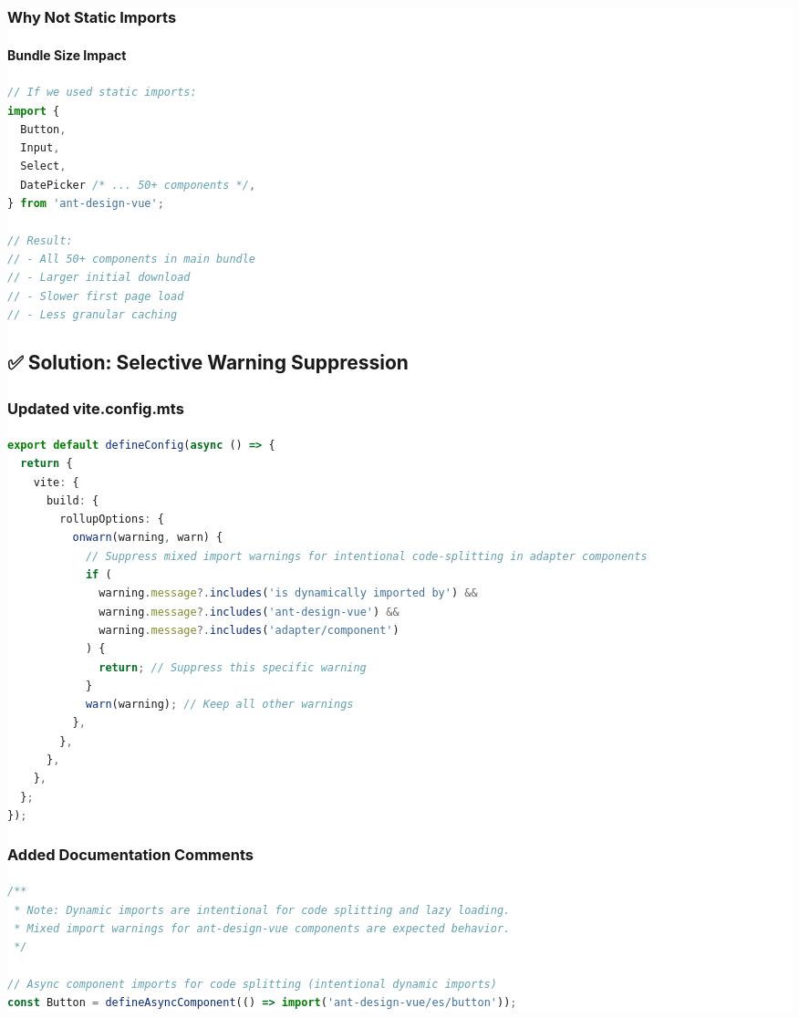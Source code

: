 ### Why Not Static Imports

#### Bundle Size Impact

```typescript
// If we used static imports:
import {
  Button,
  Input,
  Select,
  DatePicker /* ... 50+ components */,
} from 'ant-design-vue';

// Result:
// - All 50+ components in main bundle
// - Larger initial download
// - Slower first page load
// - Less granular caching
```

## ✅ Solution: Selective Warning Suppression

### Updated vite.config.mts

```typescript
export default defineConfig(async () => {
  return {
    vite: {
      build: {
        rollupOptions: {
          onwarn(warning, warn) {
            // Suppress mixed import warnings for intentional code-splitting in adapter components
            if (
              warning.message?.includes('is dynamically imported by') &&
              warning.message?.includes('ant-design-vue') &&
              warning.message?.includes('adapter/component')
            ) {
              return; // Suppress this specific warning
            }
            warn(warning); // Keep all other warnings
          },
        },
      },
    },
  };
});
```

### Added Documentation Comments

```typescript
/**
 * Note: Dynamic imports are intentional for code splitting and lazy loading.
 * Mixed import warnings for ant-design-vue components are expected behavior.
 */

// Async component imports for code splitting (intentional dynamic imports)
const Button = defineAsyncComponent(() => import('ant-design-vue/es/button'));
```
